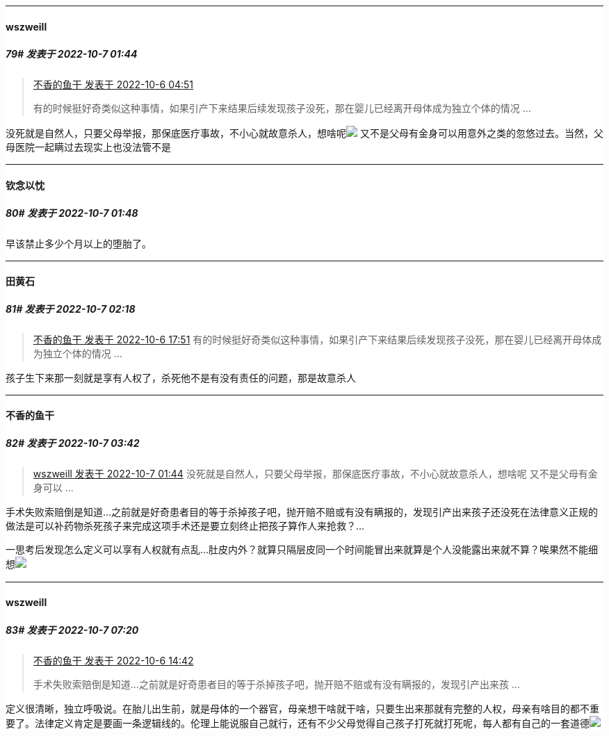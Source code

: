 

*****

####  wszweill  
##### 79#       发表于 2022-10-7 01:44

<blockquote><a href="httphttps://bbs.saraba1st.com/2b/forum.php?mod=redirect&amp;goto=findpost&amp;pid=57783585&amp;ptid=2098308" target="_blank">不香的鱼干 发表于 2022-10-6 04:51</a>

有的时候挺好奇类似这种事情，如果引产下来结果后续发现孩子没死，那在婴儿已经离开母体成为独立个体的情况 ...</blockquote>
没死就是自然人，只要父母举报，那保底医疗事故，不小心就故意杀人，想啥呢<img src="https://static.saraba1st.com/image/smiley/face2017/067.png" referrerpolicy="no-referrer"> 又不是父母有金身可以用意外之类的忽悠过去。当然，父母医院一起瞒过去现实上也没法管不是

*****

####  钦念以忱  
##### 80#       发表于 2022-10-7 01:48

早该禁止多少个月以上的堕胎了。



*****

####  田黄石  
##### 81#       发表于 2022-10-7 02:18

<blockquote><a href="httphttps://bbs.saraba1st.com/2b/forum.php?mod=redirect&amp;goto=findpost&amp;pid=57783585&amp;ptid=2098308" target="_blank">不香的鱼干 发表于 2022-10-6 17:51</a>
有的时候挺好奇类似这种事情，如果引产下来结果后续发现孩子没死，那在婴儿已经离开母体成为独立个体的情况 ...</blockquote>
孩子生下来那一刻就是享有人权了，杀死他不是有没有责任的问题，那是故意杀人

*****

####  不香的鱼干  
##### 82#       发表于 2022-10-7 03:42

<blockquote><a href="httphttps://bbs.saraba1st.com/2b/forum.php?mod=redirect&amp;goto=findpost&amp;pid=57788757&amp;ptid=2098308" target="_blank">wszweill 发表于 2022-10-7 01:44</a>
没死就是自然人，只要父母举报，那保底医疗事故，不小心就故意杀人，想啥呢 又不是父母有金身可以 ...</blockquote>
手术失败索赔倒是知道…之前就是好奇患者目的等于杀掉孩子吧，抛开赔不赔或有没有瞒报的，发现引产出来孩子还没死在法律意义正规的做法是可以补药物杀死孩子来完成这项手术还是要立刻终止把孩子算作人来抢救？…

一思考后发现怎么定义可以享有人权就有点乱…肚皮内外？就算只隔层皮同一个时间能冒出来就算是个人没能露出来就不算？唉果然不能细想<img src="https://static.saraba1st.com/image/smiley/face2017/068.png" referrerpolicy="no-referrer">



*****

####  wszweill  
##### 83#       发表于 2022-10-7 07:20

<blockquote><a href="httphttps://bbs.saraba1st.com/2b/forum.php?mod=redirect&amp;goto=findpost&amp;pid=57789044&amp;ptid=2098308" target="_blank">不香的鱼干 发表于 2022-10-6 14:42</a>

手术失败索赔倒是知道…之前就是好奇患者目的等于杀掉孩子吧，抛开赔不赔或有没有瞒报的，发现引产出来孩 ...</blockquote>
定义很清晰，独立呼吸说。在胎儿出生前，就是母体的一个器官，母亲想干啥就干啥，只要生出来那就有完整的人权，母亲有啥目的都不重要了。法律定义肯定是要画一条逻辑线的。伦理上能说服自己就行，还有不少父母觉得自己孩子打死就打死呢，每人都有自己的一套道德<img src="https://static.saraba1st.com/image/smiley/face2017/067.png" referrerpolicy="no-referrer">
